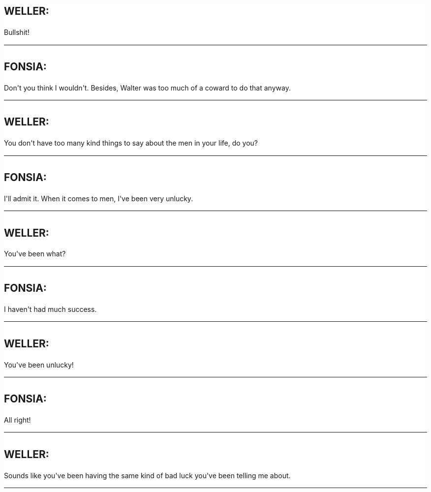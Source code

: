 
## WELLER:
Bullshit!

---

## FONSIA:
Don't you think I wouldn't. Besides, Walter was too much of a
coward to do that anyway.

---

## WELLER:
You don't have too many kind things to say about the men in
your life, do you?

---

## FONSIA:
I'll admit it. When it comes to men, I've been very unlucky.

---

## WELLER:
You've been what?

---

## FONSIA:
I haven't had much success.

---

## WELLER:
You've been unlucky!

---

## FONSIA:
All right!

---

## WELLER:
Sounds like you've been having the same kind of bad luck
you've been telling me about. 

---
